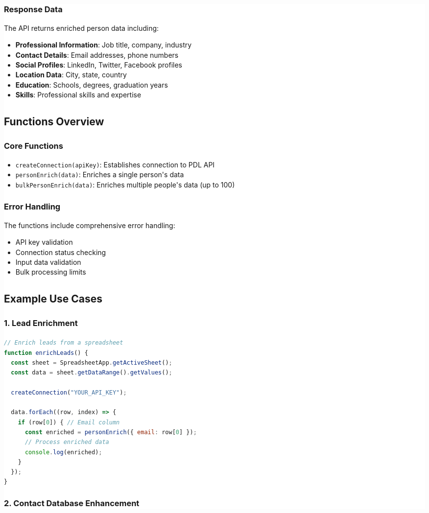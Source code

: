 ### Response Data

The API returns enriched person data including:

- **Professional Information**: Job title, company, industry
- **Contact Details**: Email addresses, phone numbers
- **Social Profiles**: LinkedIn, Twitter, Facebook profiles
- **Location Data**: City, state, country
- **Education**: Schools, degrees, graduation years
- **Skills**: Professional skills and expertise

## Functions Overview

### Core Functions

- `createConnection(apiKey)`: Establishes connection to PDL API
- `personEnrich(data)`: Enriches a single person's data
- `bulkPersonEnrich(data)`: Enriches multiple people's data (up to 100)

### Error Handling

The functions include comprehensive error handling:
- API key validation
- Connection status checking
- Input data validation
- Bulk processing limits

## Example Use Cases

### 1. Lead Enrichment

```javascript
// Enrich leads from a spreadsheet
function enrichLeads() {
  const sheet = SpreadsheetApp.getActiveSheet();
  const data = sheet.getDataRange().getValues();
  
  createConnection("YOUR_API_KEY");
  
  data.forEach((row, index) => {
    if (row[0]) { // Email column
      const enriched = personEnrich({ email: row[0] });
      // Process enriched data
      console.log(enriched);
    }
  });
}
```

### 2. Contact Database Enhancement
